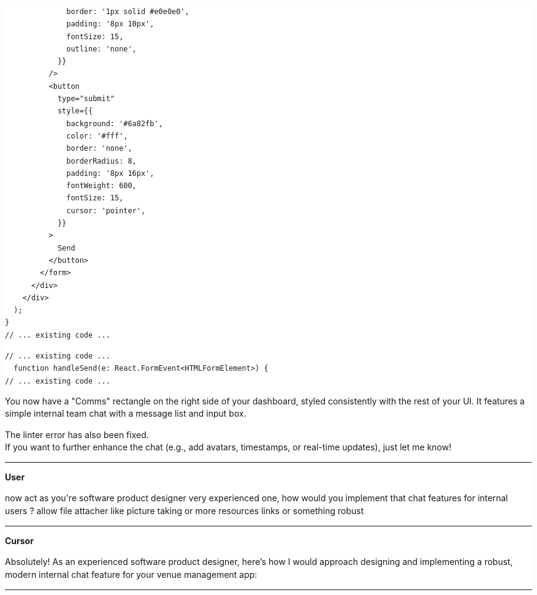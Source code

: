```typescriptreact
              border: '1px solid #e0e0e0',
              padding: '8px 10px',
              fontSize: 15,
              outline: 'none',
            }}
          />
          <button
            type="submit"
            style={{
              background: '#6a82fb',
              color: '#fff',
              border: 'none',
              borderRadius: 8,
              padding: '8px 16px',
              fontWeight: 600,
              fontSize: 15,
              cursor: 'pointer',
            }}
          >
            Send
          </button>
        </form>
      </div>
    </div>
  );
}
// ... existing code ...
```

```typescriptreact
// ... existing code ...
  function handleSend(e: React.FormEvent<HTMLFormElement>) {
// ... existing code ...
```

You now have a "Comms" rectangle on the right side of your dashboard, styled consistently with the rest of your UI. It features a simple internal team chat with a message list and input box.

The linter error has also been fixed.  
If you want to further enhance the chat (e.g., add avatars, timestamps, or real-time updates), just let me know!

---

**User**

now act as you're software product designer very experienced one, how would you implement that chat features for internal users ? allow file attacher like picture taking or more resources links or something robust

---

**Cursor**

Absolutely! As an experienced software product designer, here’s how I would approach designing and implementing a robust, modern internal chat feature for your venue management app:

---